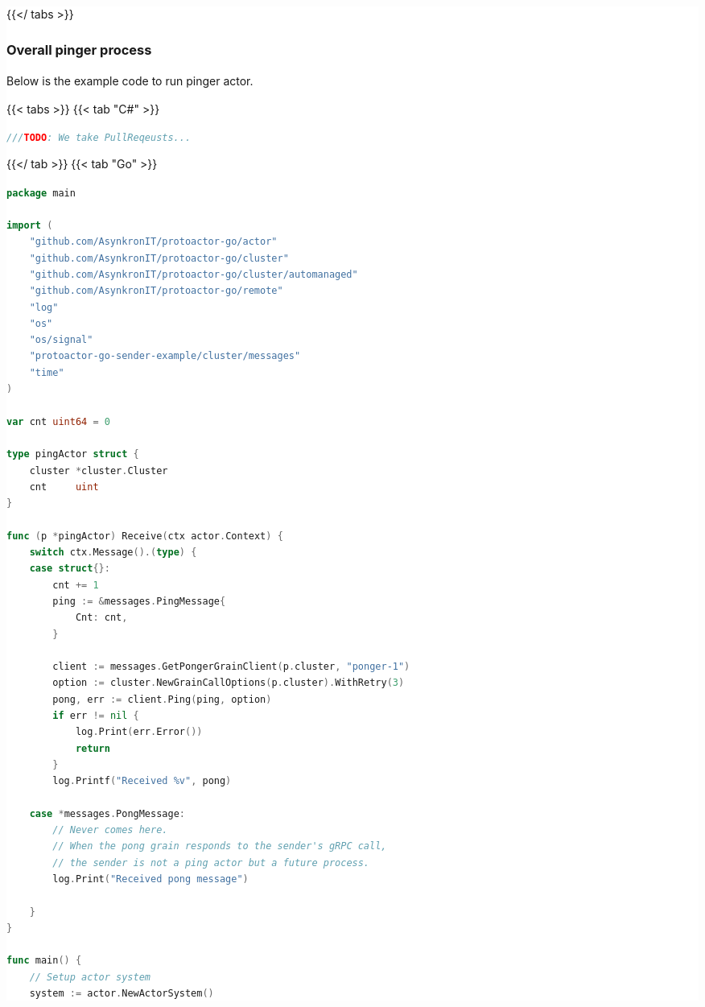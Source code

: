 {{</ tabs >}}

### Overall pinger process

Below is the example code to run pinger actor.

{{< tabs >}}
{{< tab "C#" >}}
```csharp
///TODO: We take PullReqeusts...
``` 
{{</ tab >}}
{{< tab "Go" >}}
```go
package main

import (
	"github.com/AsynkronIT/protoactor-go/actor"
	"github.com/AsynkronIT/protoactor-go/cluster"
	"github.com/AsynkronIT/protoactor-go/cluster/automanaged"
	"github.com/AsynkronIT/protoactor-go/remote"
	"log"
	"os"
	"os/signal"
	"protoactor-go-sender-example/cluster/messages"
	"time"
)

var cnt uint64 = 0

type pingActor struct {
	cluster *cluster.Cluster
	cnt     uint
}

func (p *pingActor) Receive(ctx actor.Context) {
	switch ctx.Message().(type) {
	case struct{}:
		cnt += 1
		ping := &messages.PingMessage{
			Cnt: cnt,
		}

		client := messages.GetPongerGrainClient(p.cluster, "ponger-1")
		option := cluster.NewGrainCallOptions(p.cluster).WithRetry(3)
		pong, err := client.Ping(ping, option)
		if err != nil {
			log.Print(err.Error())
			return
		}
		log.Printf("Received %v", pong)

	case *messages.PongMessage:
		// Never comes here.
		// When the pong grain responds to the sender's gRPC call,
		// the sender is not a ping actor but a future process.
		log.Print("Received pong message")

	}
}

func main() {
	// Setup actor system
	system := actor.NewActorSystem()

```